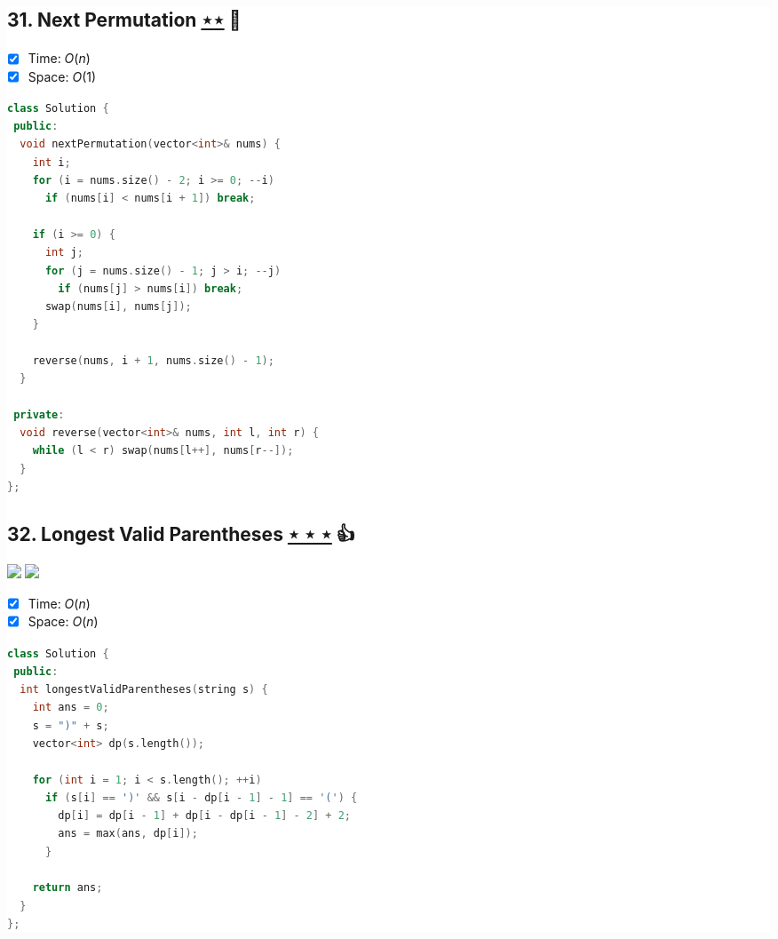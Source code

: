 ## 31. Next Permutation [$\star\star$](https://leetcode.com/problems/next-permutation) :muscle:

- [x] Time: $O(n)$
- [x] Space: $O(1)$

```cpp
class Solution {
 public:
  void nextPermutation(vector<int>& nums) {
    int i;
    for (i = nums.size() - 2; i >= 0; --i)
      if (nums[i] < nums[i + 1]) break;

    if (i >= 0) {
      int j;
      for (j = nums.size() - 1; j > i; --j)
        if (nums[j] > nums[i]) break;
      swap(nums[i], nums[j]);
    }

    reverse(nums, i + 1, nums.size() - 1);
  }

 private:
  void reverse(vector<int>& nums, int l, int r) {
    while (l < r) swap(nums[l++], nums[r--]);
  }
};
```

## 32. Longest Valid Parentheses [$\star\star\star$](https://leetcode.com/problems/longest-valid-parentheses) :thumbsup:

![](https://img.shields.io/badge/-Dynamic%20Programming-113285.svg?style=flat-square) ![](https://img.shields.io/badge/-Stack-E2943B.svg?style=flat-square)

- [x] Time: $O(n)$
- [x] Space: $O(n)$

```cpp
class Solution {
 public:
  int longestValidParentheses(string s) {
    int ans = 0;
    s = ")" + s;
    vector<int> dp(s.length());

    for (int i = 1; i < s.length(); ++i)
      if (s[i] == ')' && s[i - dp[i - 1] - 1] == '(') {
        dp[i] = dp[i - 1] + dp[i - dp[i - 1] - 2] + 2;
        ans = max(ans, dp[i]);
      }

    return ans;
  }
};
```
